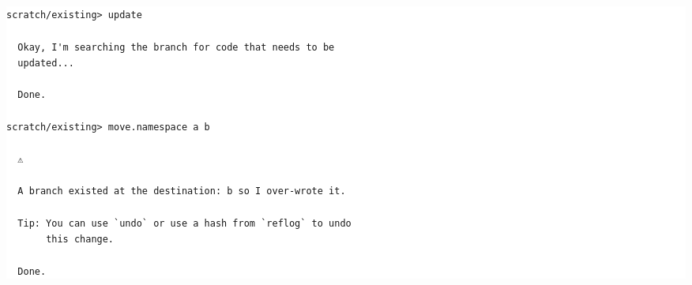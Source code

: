 ``` ucm
scratch/existing> update

  Okay, I'm searching the branch for code that needs to be
  updated...

  Done.

scratch/existing> move.namespace a b

  ⚠️

  A branch existed at the destination: b so I over-wrote it.

  Tip: You can use `undo` or use a hash from `reflog` to undo
       this change.

  Done.
```
